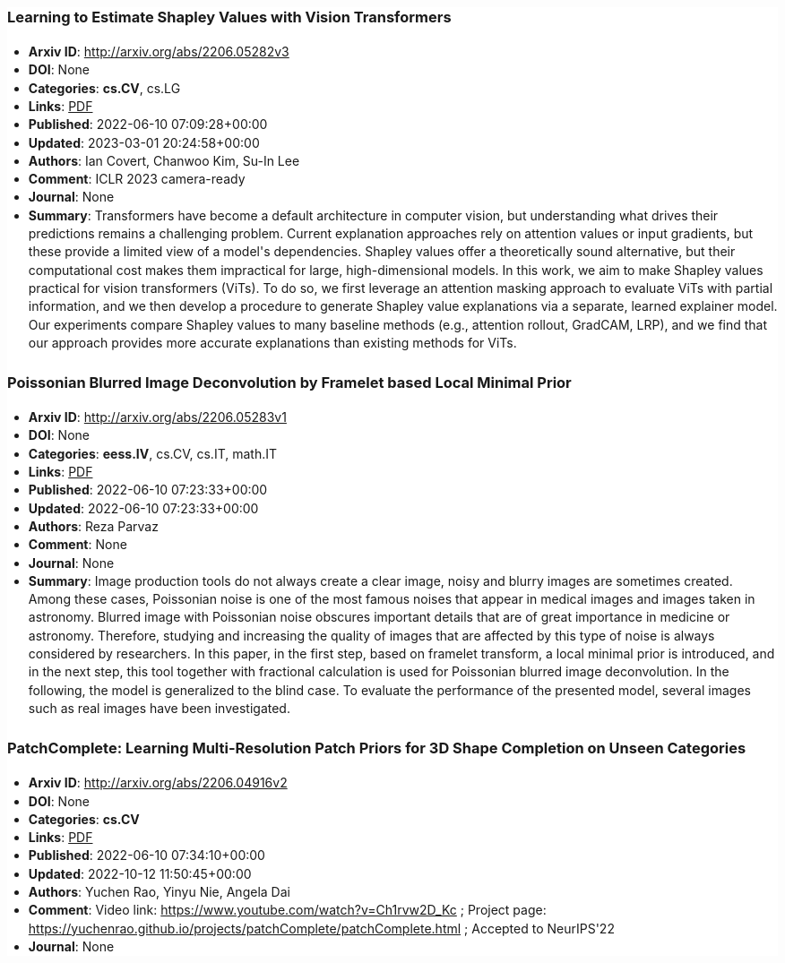 

### Learning to Estimate Shapley Values with Vision Transformers
- **Arxiv ID**: http://arxiv.org/abs/2206.05282v3
- **DOI**: None
- **Categories**: **cs.CV**, cs.LG
- **Links**: [PDF](http://arxiv.org/pdf/2206.05282v3)
- **Published**: 2022-06-10 07:09:28+00:00
- **Updated**: 2023-03-01 20:24:58+00:00
- **Authors**: Ian Covert, Chanwoo Kim, Su-In Lee
- **Comment**: ICLR 2023 camera-ready
- **Journal**: None
- **Summary**: Transformers have become a default architecture in computer vision, but understanding what drives their predictions remains a challenging problem. Current explanation approaches rely on attention values or input gradients, but these provide a limited view of a model's dependencies. Shapley values offer a theoretically sound alternative, but their computational cost makes them impractical for large, high-dimensional models. In this work, we aim to make Shapley values practical for vision transformers (ViTs). To do so, we first leverage an attention masking approach to evaluate ViTs with partial information, and we then develop a procedure to generate Shapley value explanations via a separate, learned explainer model. Our experiments compare Shapley values to many baseline methods (e.g., attention rollout, GradCAM, LRP), and we find that our approach provides more accurate explanations than existing methods for ViTs.



### Poissonian Blurred Image Deconvolution by Framelet based Local Minimal Prior
- **Arxiv ID**: http://arxiv.org/abs/2206.05283v1
- **DOI**: None
- **Categories**: **eess.IV**, cs.CV, cs.IT, math.IT
- **Links**: [PDF](http://arxiv.org/pdf/2206.05283v1)
- **Published**: 2022-06-10 07:23:33+00:00
- **Updated**: 2022-06-10 07:23:33+00:00
- **Authors**: Reza Parvaz
- **Comment**: None
- **Journal**: None
- **Summary**: Image production tools do not always create a clear image, noisy and blurry images are sometimes created. Among these cases, Poissonian noise is one of the most famous noises that appear in medical images and images taken in astronomy. Blurred image with Poissonian noise obscures important details that are of great importance in medicine or astronomy. Therefore, studying and increasing the quality of images that are affected by this type of noise is always considered by researchers. In this paper, in the first step, based on framelet transform, a local minimal prior is introduced, and in the next step, this tool together with fractional calculation is used for Poissonian blurred image deconvolution. In the following, the model is generalized to the blind case. To evaluate the performance of the presented model, several images such as real images have been investigated.



### PatchComplete: Learning Multi-Resolution Patch Priors for 3D Shape Completion on Unseen Categories
- **Arxiv ID**: http://arxiv.org/abs/2206.04916v2
- **DOI**: None
- **Categories**: **cs.CV**
- **Links**: [PDF](http://arxiv.org/pdf/2206.04916v2)
- **Published**: 2022-06-10 07:34:10+00:00
- **Updated**: 2022-10-12 11:50:45+00:00
- **Authors**: Yuchen Rao, Yinyu Nie, Angela Dai
- **Comment**: Video link: https://www.youtube.com/watch?v=Ch1rvw2D_Kc ; Project
  page: https://yuchenrao.github.io/projects/patchComplete/patchComplete.html ;
  Accepted to NeurIPS'22
- **Journal**: None